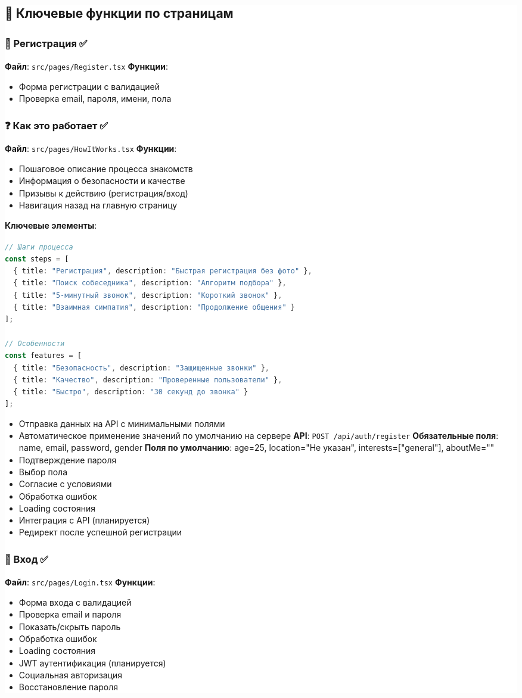 ## 🎯 Ключевые функции по страницам

### 📝 Регистрация ✅
**Файл**: `src/pages/Register.tsx`
**Функции**:
- Форма регистрации с валидацией
- Проверка email, пароля, имени, пола

### ❓ Как это работает ✅
**Файл**: `src/pages/HowItWorks.tsx`
**Функции**:
- Пошаговое описание процесса знакомств
- Информация о безопасности и качестве
- Призывы к действию (регистрация/вход)
- Навигация назад на главную страницу

**Ключевые элементы**:
```typescript
// Шаги процесса
const steps = [
  { title: "Регистрация", description: "Быстрая регистрация без фото" },
  { title: "Поиск собеседника", description: "Алгоритм подбора" },
  { title: "5-минутный звонок", description: "Короткий звонок" },
  { title: "Взаимная симпатия", description: "Продолжение общения" }
];

// Особенности
const features = [
  { title: "Безопасность", description: "Защищенные звонки" },
  { title: "Качество", description: "Проверенные пользователи" },
  { title: "Быстро", description: "30 секунд до звонка" }
];
```
- Отправка данных на API с минимальными полями
- Автоматическое применение значений по умолчанию на сервере
**API**: `POST /api/auth/register`
**Обязательные поля**: name, email, password, gender
**Поля по умолчанию**: age=25, location="Не указан", interests=["general"], aboutMe=""
- Подтверждение пароля
- Выбор пола
- Согласие с условиями
- Обработка ошибок
- Loading состояния
- Интеграция с API (планируется)
- Редирект после успешной регистрации

### 🔐 Вход ✅
**Файл**: `src/pages/Login.tsx`
**Функции**:
- Форма входа с валидацией
- Проверка email и пароля
- Показать/скрыть пароль
- Обработка ошибок
- Loading состояния
- JWT аутентификация (планируется)
- Социальная авторизация
- Восстановление пароля
